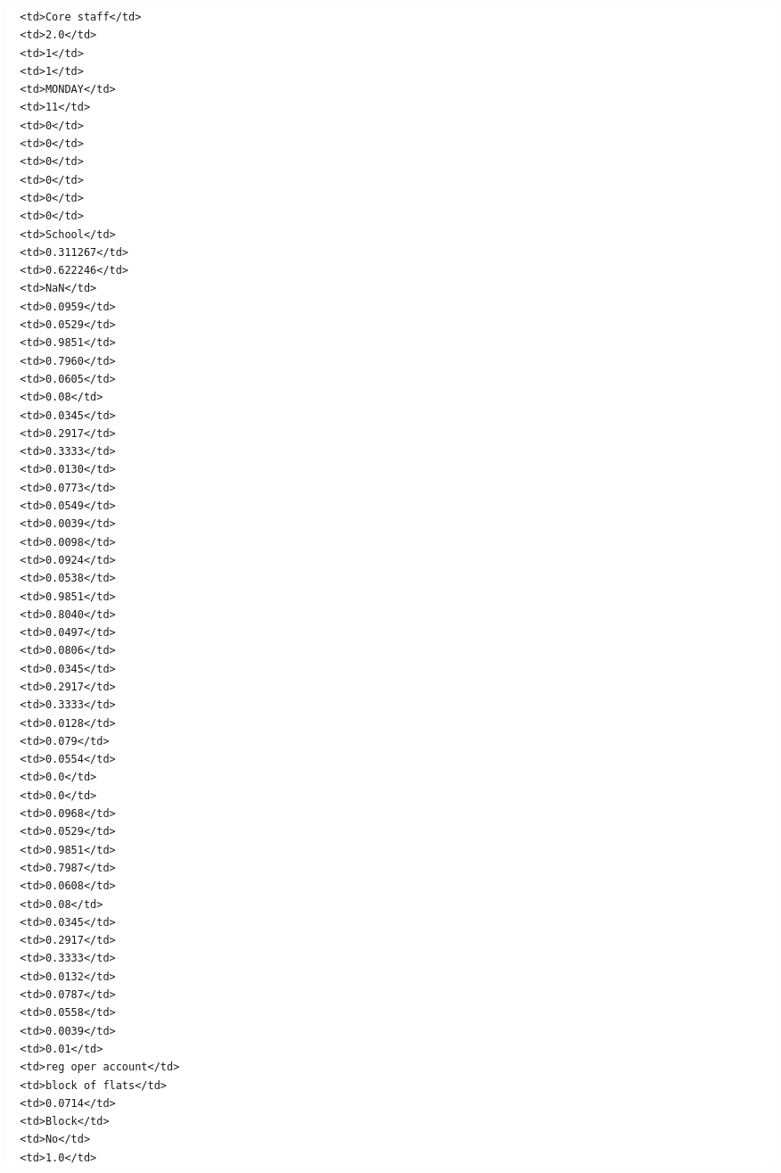       <td>Core staff</td>
      <td>2.0</td>
      <td>1</td>
      <td>1</td>
      <td>MONDAY</td>
      <td>11</td>
      <td>0</td>
      <td>0</td>
      <td>0</td>
      <td>0</td>
      <td>0</td>
      <td>0</td>
      <td>School</td>
      <td>0.311267</td>
      <td>0.622246</td>
      <td>NaN</td>
      <td>0.0959</td>
      <td>0.0529</td>
      <td>0.9851</td>
      <td>0.7960</td>
      <td>0.0605</td>
      <td>0.08</td>
      <td>0.0345</td>
      <td>0.2917</td>
      <td>0.3333</td>
      <td>0.0130</td>
      <td>0.0773</td>
      <td>0.0549</td>
      <td>0.0039</td>
      <td>0.0098</td>
      <td>0.0924</td>
      <td>0.0538</td>
      <td>0.9851</td>
      <td>0.8040</td>
      <td>0.0497</td>
      <td>0.0806</td>
      <td>0.0345</td>
      <td>0.2917</td>
      <td>0.3333</td>
      <td>0.0128</td>
      <td>0.079</td>
      <td>0.0554</td>
      <td>0.0</td>
      <td>0.0</td>
      <td>0.0968</td>
      <td>0.0529</td>
      <td>0.9851</td>
      <td>0.7987</td>
      <td>0.0608</td>
      <td>0.08</td>
      <td>0.0345</td>
      <td>0.2917</td>
      <td>0.3333</td>
      <td>0.0132</td>
      <td>0.0787</td>
      <td>0.0558</td>
      <td>0.0039</td>
      <td>0.01</td>
      <td>reg oper account</td>
      <td>block of flats</td>
      <td>0.0714</td>
      <td>Block</td>
      <td>No</td>
      <td>1.0</td>